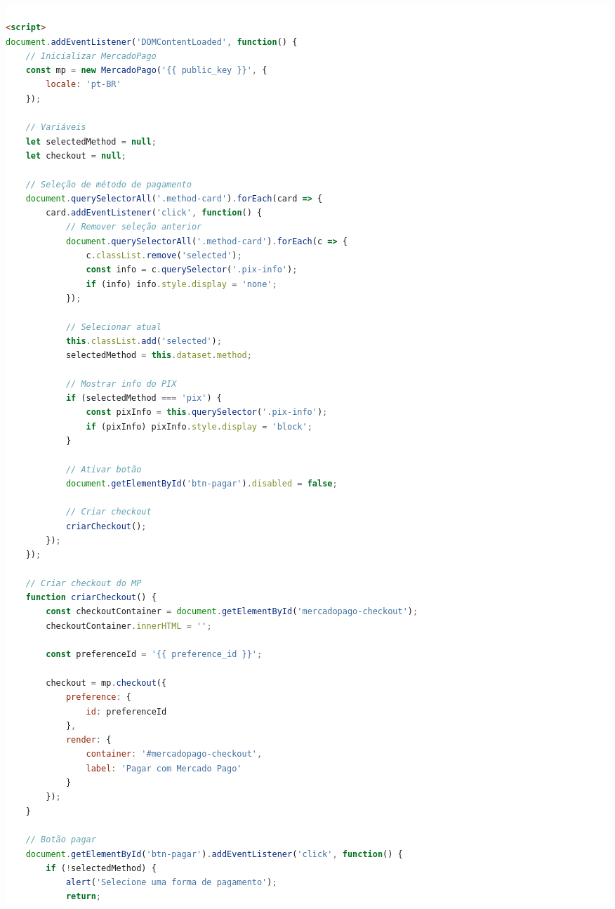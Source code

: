 ```html

<script>
document.addEventListener('DOMContentLoaded', function() {
    // Inicializar MercadoPago
    const mp = new MercadoPago('{{ public_key }}', {
        locale: 'pt-BR'
    });

    // Variáveis
    let selectedMethod = null;
    let checkout = null;

    // Seleção de método de pagamento
    document.querySelectorAll('.method-card').forEach(card => {
        card.addEventListener('click', function() {
            // Remover seleção anterior
            document.querySelectorAll('.method-card').forEach(c => {
                c.classList.remove('selected');
                const info = c.querySelector('.pix-info');
                if (info) info.style.display = 'none';
            });

            // Selecionar atual
            this.classList.add('selected');
            selectedMethod = this.dataset.method;

            // Mostrar info do PIX
            if (selectedMethod === 'pix') {
                const pixInfo = this.querySelector('.pix-info');
                if (pixInfo) pixInfo.style.display = 'block';
            }

            // Ativar botão
            document.getElementById('btn-pagar').disabled = false;

            // Criar checkout
            criarCheckout();
        });
    });

    // Criar checkout do MP
    function criarCheckout() {
        const checkoutContainer = document.getElementById('mercadopago-checkout');
        checkoutContainer.innerHTML = '';

        const preferenceId = '{{ preference_id }}';
        
        checkout = mp.checkout({
            preference: {
                id: preferenceId
            },
            render: {
                container: '#mercadopago-checkout',
                label: 'Pagar com Mercado Pago'
            }
        });
    }

    // Botão pagar
    document.getElementById('btn-pagar').addEventListener('click', function() {
        if (!selectedMethod) {
            alert('Selecione uma forma de pagamento');
            return;
```